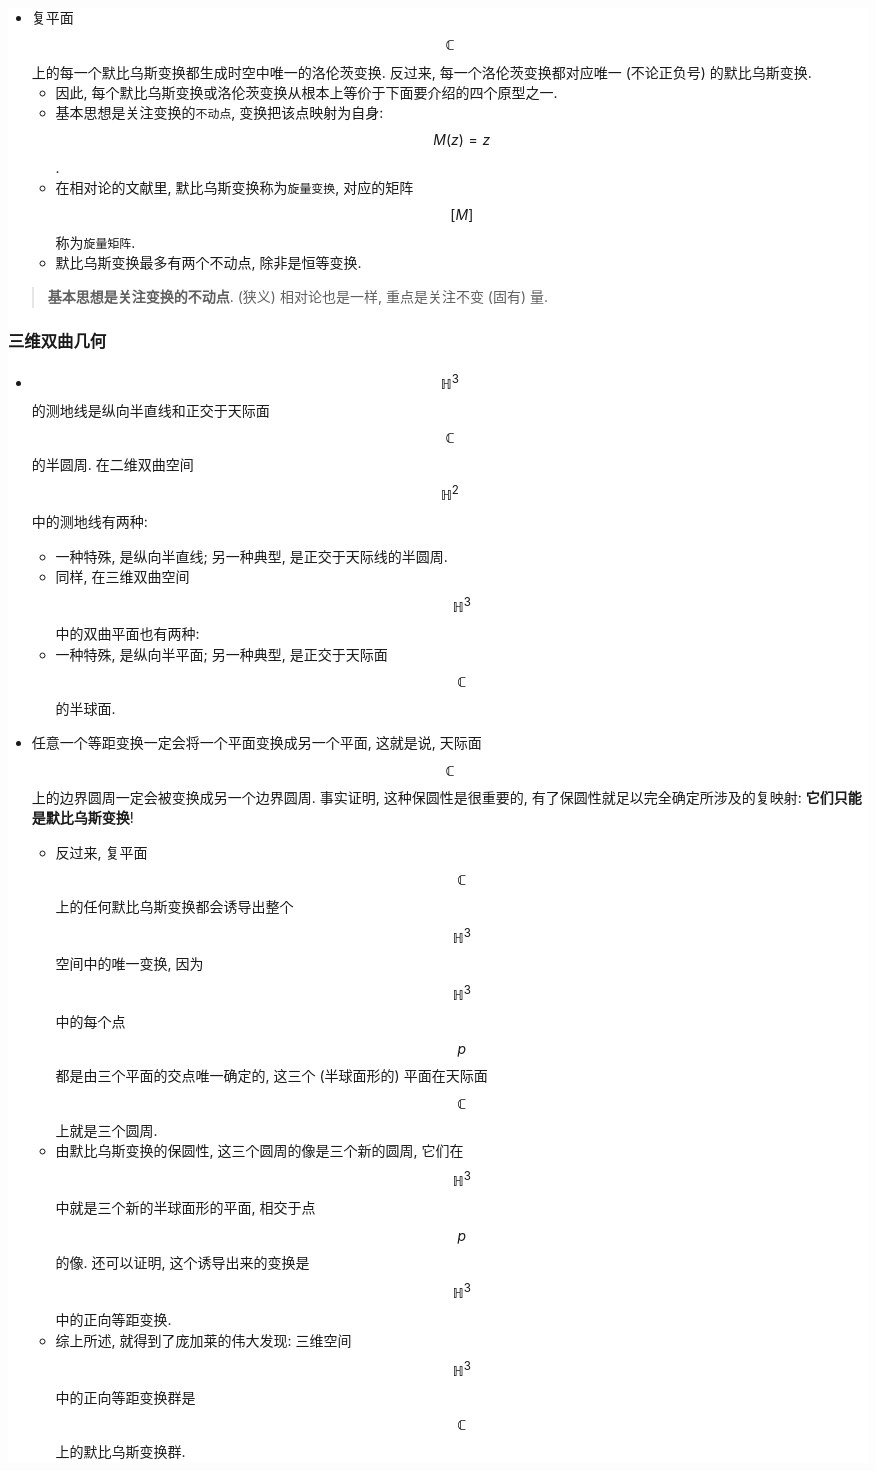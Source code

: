 - 复平面
  $$ \mathbb{C} $$
  上的每一个默比乌斯变换都生成时空中唯一的洛伦茨变换.
  反过来, 每一个洛伦茨变换都对应唯一 (不论正负号) 的默比乌斯变换.
  - 因此, 每个默比乌斯变换或洛伦茨变换从根本上等价于下面要介绍的四个原型之一.
  - 基本思想是关注变换的`不动点`, 变换把该点映射为自身:
    $$ M(z) = z $$.
  - 在相对论的文献里, 默比乌斯变换称为`旋量变换`, 对应的矩阵
    $$ [M] $$
    称为`旋量矩阵`.
  - 默比乌斯变换最多有两个不动点, 除非是恒等变换.

> __基本思想是关注变换的不动点__.
  (狭义) 相对论也是一样, 重点是关注不变 (固有) 量.

### 三维双曲几何

- $$ \mathbb{H}^3 $$
  的测地线是纵向半直线和正交于天际面
  $$ \mathbb{C} $$
  的半圆周. 在二维双曲空间
  $$ \mathbb{H}^2 $$
  中的测地线有两种:
  - 一种特殊, 是纵向半直线;
    另一种典型, 是正交于天际线的半圆周.
  - 同样, 在三维双曲空间
    $$ \mathbb{H}^3 $$
    中的双曲平面也有两种:
  - 一种特殊, 是纵向半平面; 另一种典型, 是正交于天际面
    $$ \mathbb{C} $$
    的半球面.

- 任意一个等距变换一定会将一个平面变换成另一个平面, 这就是说, 天际面
  $$ \mathbb{C} $$
  上的边界圆周一定会被变换成另一个边界圆周.
  事实证明, 这种保圆性是很重要的, 有了保圆性就足以完全确定所涉及的复映射:
  __它们只能是默比乌斯变换__!
  - 反过来, 复平面
    $$ \mathbb{C} $$
    上的任何默比乌斯变换都会诱导出整个
    $$ \mathbb{H}^3 $$
    空间中的唯一变换, 因为
    $$ \mathbb{H}^3 $$
    中的每个点
    $$ p $$
    都是由三个平面的交点唯一确定的, 这三个 (半球面形的) 平面在天际面
    $$ \mathbb{C} $$
    上就是三个圆周.
  - 由默比乌斯变换的保圆性, 这三个圆周的像是三个新的圆周, 它们在
    $$ \mathbb{H}^3 $$
    中就是三个新的半球面形的平面, 相交于点
    $$ p $$
    的像. 还可以证明, 这个诱导出来的变换是
    $$ \mathbb{H}^3 $$
    中的正向等距变换.
  - 综上所述, 就得到了庞加莱的伟大发现: 三维空间
    $$ \mathbb{H}^3 $$
    中的正向等距变换群是
    $$ \mathbb{C} $$
    上的默比乌斯变换群.
